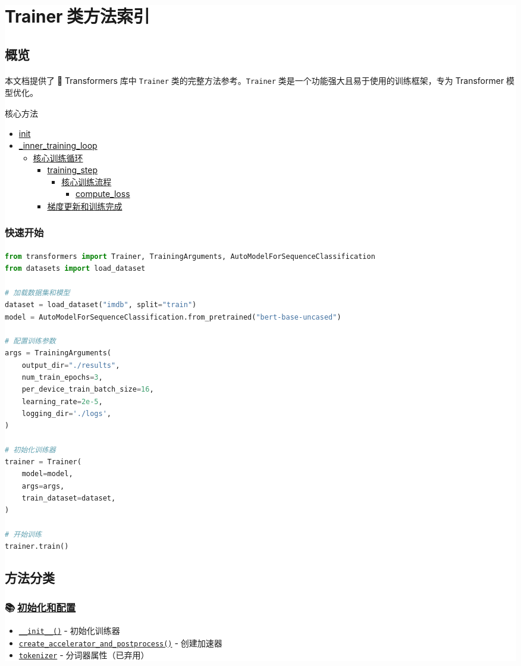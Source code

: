 # Trainer 类方法索引

## 概览

本文档提供了 🤗 Transformers 库中 `Trainer` 类的完整方法参考。`Trainer` 类是一个功能强大且易于使用的训练框架，专为 Transformer 模型优化。

核心方法
- [init](./initialization.md#参数)
- [_inner_training_loop](./training_loop.md#核心训练循环-lines-2578-2678)
    - [核心训练循环](training_loop.md#核心训练循环-lines-2578-2678)
        - [training_step](./training_loop.md#training_step)
            - [核心训练流程](./training_loop.md#核心训练流程-lines-4010-4020-4050-4073)
                - [compute_loss](./training_loop.md#compute_loss)
        - [梯度更新和训练完成](./training_loop.md#梯度更新和训练完成-lines-2692-2856)

### 快速开始

```python
from transformers import Trainer, TrainingArguments, AutoModelForSequenceClassification
from datasets import load_dataset

# 加载数据集和模型
dataset = load_dataset("imdb", split="train")
model = AutoModelForSequenceClassification.from_pretrained("bert-base-uncased")

# 配置训练参数
args = TrainingArguments(
    output_dir="./results",
    num_train_epochs=3,
    per_device_train_batch_size=16,
    learning_rate=2e-5,
    logging_dir='./logs',
)

# 初始化训练器
trainer = Trainer(
    model=model,
    args=args,
    train_dataset=dataset,
)

# 开始训练
trainer.train()
```

## 方法分类

### 📚 [初始化和配置](./initialization.md)
- [`__init__()`](./initialization.md#__init__) - 初始化训练器
- [`create_accelerator_and_postprocess()`](./initialization.md#create_accelerator_and_postprocess) - 创建加速器
- [`tokenizer`](./initialization.md#tokenizer-属性-已弃用) - 分词器属性（已弃用）

